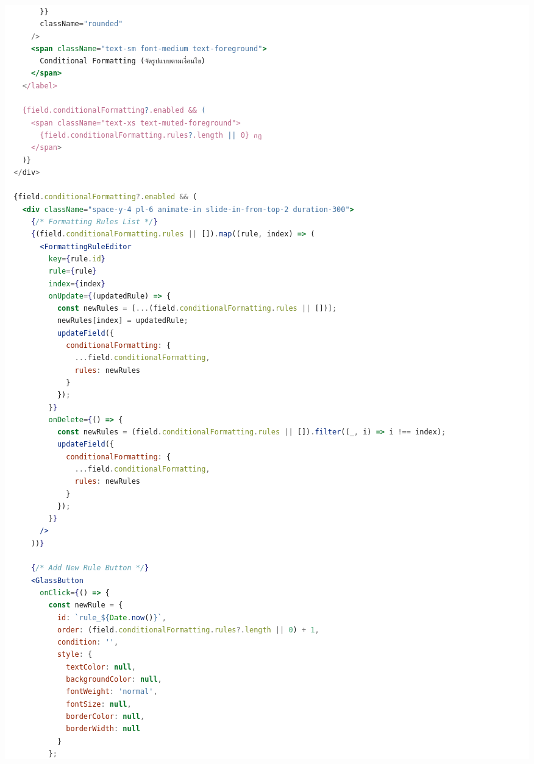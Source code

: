 ```jsx
        }}
        className="rounded"
      />
      <span className="text-sm font-medium text-foreground">
        Conditional Formatting (จัดรูปแบบตามเงื่อนไข)
      </span>
    </label>

    {field.conditionalFormatting?.enabled && (
      <span className="text-xs text-muted-foreground">
        {field.conditionalFormatting.rules?.length || 0} กฎ
      </span>
    )}
  </div>

  {field.conditionalFormatting?.enabled && (
    <div className="space-y-4 pl-6 animate-in slide-in-from-top-2 duration-300">
      {/* Formatting Rules List */}
      {(field.conditionalFormatting.rules || []).map((rule, index) => (
        <FormattingRuleEditor
          key={rule.id}
          rule={rule}
          index={index}
          onUpdate={(updatedRule) => {
            const newRules = [...(field.conditionalFormatting.rules || [])];
            newRules[index] = updatedRule;
            updateField({
              conditionalFormatting: {
                ...field.conditionalFormatting,
                rules: newRules
              }
            });
          }}
          onDelete={() => {
            const newRules = (field.conditionalFormatting.rules || []).filter((_, i) => i !== index);
            updateField({
              conditionalFormatting: {
                ...field.conditionalFormatting,
                rules: newRules
              }
            });
          }}
        />
      ))}

      {/* Add New Rule Button */}
      <GlassButton
        onClick={() => {
          const newRule = {
            id: `rule_${Date.now()}`,
            order: (field.conditionalFormatting.rules?.length || 0) + 1,
            condition: '',
            style: {
              textColor: null,
              backgroundColor: null,
              fontWeight: 'normal',
              fontSize: null,
              borderColor: null,
              borderWidth: null
            }
          };

```